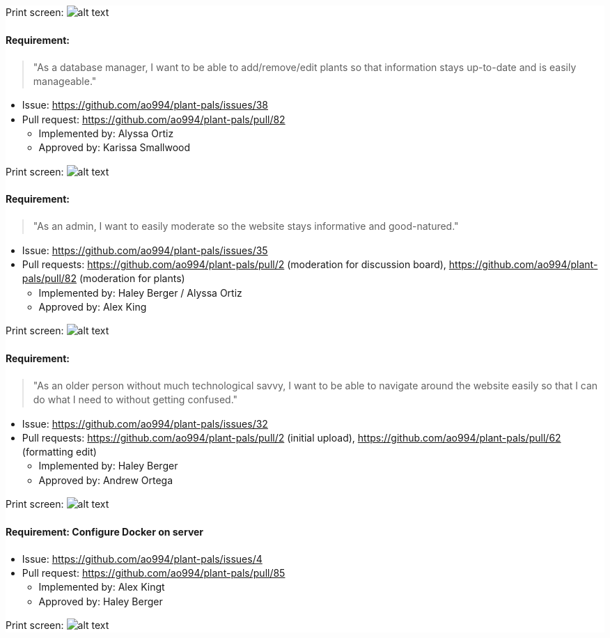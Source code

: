 Print screen: 
![alt text][story4]



#### Requirement: 
> "As a database manager, I want to be able to add/remove/edit plants so that information stays up-to-date and is easily manageable."
- Issue: https://github.com/ao994/plant-pals/issues/38
- Pull request: https://github.com/ao994/plant-pals/pull/82
	- Implemented by: Alyssa Ortiz
	- Approved by: Karissa Smallwood

Print screen:
![alt text][story5]


#### Requirement: 
> "As an admin, I want to easily moderate so the website stays informative and good-natured."
- Issue: https://github.com/ao994/plant-pals/issues/35
- Pull requests: https://github.com/ao994/plant-pals/pull/2 (moderation for discussion board), 
https://github.com/ao994/plant-pals/pull/82 (moderation for plants)
	- Implemented by: Haley Berger / Alyssa Ortiz
	- Approved by: Alex King

Print screen: 
![alt text][story6]


#### Requirement: 
> "As an older person without much technological savvy, I want to be able to navigate around the website easily so that I can do what I need to without getting confused."
- Issue: https://github.com/ao994/plant-pals/issues/32 
- Pull requests: https://github.com/ao994/plant-pals/pull/2 (initial upload), 
https://github.com/ao994/plant-pals/pull/62 (formatting edit)
	- Implemented by: Haley Berger
	- Approved by: Andrew Ortega

Print screen:
![alt text][story7]



#### Requirement: Configure Docker on server
- Issue: https://github.com/ao994/plant-pals/issues/4 
- Pull request: https://github.com/ao994/plant-pals/pull/85 
	- Implemented by: Alex Kingt
	- Approved by: Haley Berger
   
Print screen: 
![alt text][story8]


[story1]: https://github.com/ao994/plant-pals/blob/alex-development/Deliverables/D4/story1.png
[story2]: https://github.com/ao994/plant-pals/blob/alex-development/Deliverables/D4/story2.png
[story3]: https://github.com/ao994/plant-pals/blob/alex-development/Deliverables/D4/story3.png
[story4]: https://github.com/ao994/plant-pals/blob/alex-development/Deliverables/D4/story4.png
[story5]: https://github.com/ao994/plant-pals/blob/alex-development/Deliverables/D4/story5.png
[story6]: https://github.com/ao994/plant-pals/blob/alex-development/Deliverables/D4/story6.png
[story7]: https://github.com/ao994/plant-pals/blob/alex-development/Deliverables/D4/story7.png
[story8]: https://github.com/ao994/plant-pals/blob/alex-development/Deliverables/D4/story8.png


[test1]: https://github.com/ao994/plant-pals/blob/alex-development/Deliverables/D4/test1.png
[test2]: https://github.com/ao994/plant-pals/blob/alex-development/Deliverables/D4/test2.png
[test3]: https://github.com/ao994/plant-pals/blob/alex-development/Deliverables/D4/test3.png
[test4]: https://github.com/ao994/plant-pals/blob/alex-development/Deliverables/D4/test4.png
[look1]: https://github.com/ao994/plant-pals/blob/alex-development/Deliverables/D4/look1.png
[look2]: https://github.com/ao994/plant-pals/blob/alex-development/Deliverables/D4/look2.png
[look3]: https://github.com/ao994/plant-pals/blob/alex-development/Deliverables/D4/look3.png
[look4]: https://github.com/ao994/plant-pals/blob/alex-development/Deliverables/D4/look4.png